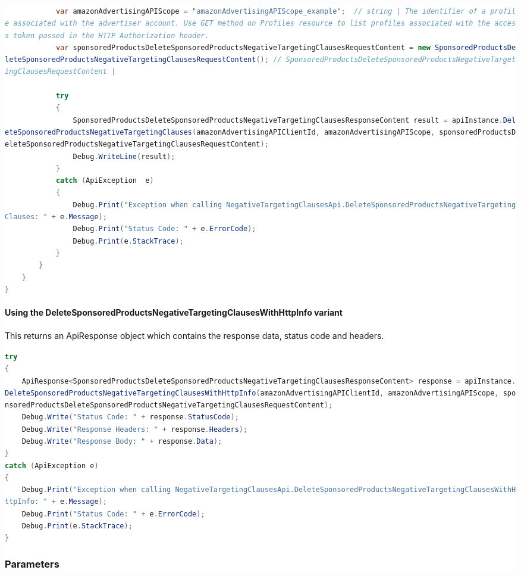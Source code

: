 ```csharp
            var amazonAdvertisingAPIScope = "amazonAdvertisingAPIScope_example";  // string | The identifier of a profile associated with the advertiser account. Use GET method on Profiles resource to list profiles associated with the access token passed in the HTTP Authorization header.
            var sponsoredProductsDeleteSponsoredProductsNegativeTargetingClausesRequestContent = new SponsoredProductsDeleteSponsoredProductsNegativeTargetingClausesRequestContent(); // SponsoredProductsDeleteSponsoredProductsNegativeTargetingClausesRequestContent | 

            try
            {
                SponsoredProductsDeleteSponsoredProductsNegativeTargetingClausesResponseContent result = apiInstance.DeleteSponsoredProductsNegativeTargetingClauses(amazonAdvertisingAPIClientId, amazonAdvertisingAPIScope, sponsoredProductsDeleteSponsoredProductsNegativeTargetingClausesRequestContent);
                Debug.WriteLine(result);
            }
            catch (ApiException  e)
            {
                Debug.Print("Exception when calling NegativeTargetingClausesApi.DeleteSponsoredProductsNegativeTargetingClauses: " + e.Message);
                Debug.Print("Status Code: " + e.ErrorCode);
                Debug.Print(e.StackTrace);
            }
        }
    }
}
```

#### Using the DeleteSponsoredProductsNegativeTargetingClausesWithHttpInfo variant
This returns an ApiResponse object which contains the response data, status code and headers.

```csharp
try
{
    ApiResponse<SponsoredProductsDeleteSponsoredProductsNegativeTargetingClausesResponseContent> response = apiInstance.DeleteSponsoredProductsNegativeTargetingClausesWithHttpInfo(amazonAdvertisingAPIClientId, amazonAdvertisingAPIScope, sponsoredProductsDeleteSponsoredProductsNegativeTargetingClausesRequestContent);
    Debug.Write("Status Code: " + response.StatusCode);
    Debug.Write("Response Headers: " + response.Headers);
    Debug.Write("Response Body: " + response.Data);
}
catch (ApiException e)
{
    Debug.Print("Exception when calling NegativeTargetingClausesApi.DeleteSponsoredProductsNegativeTargetingClausesWithHttpInfo: " + e.Message);
    Debug.Print("Status Code: " + e.ErrorCode);
    Debug.Print(e.StackTrace);
}
```

### Parameters
